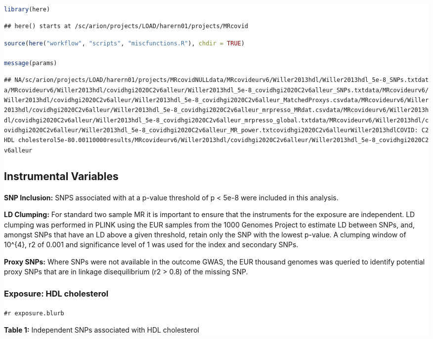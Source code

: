 ```r
library(here)
```

```
## here() starts at /sc/arion/projects/LOAD/harern01/projects/MRcovid
```

```r
source(here("workflow", "scripts", "miscfunctions.R"), chdir = TRUE)

message(params)
```

```
## NA/sc/arion/projects/LOAD/harern01/projects/MRcovidNULLdata/MRcovideurv6/Willer2013hdl/Willer2013hdl_5e-8_SNPs.txtdata/MRcovideurv6/Willer2013hdl/covidhgi2020C2v6alleur/Willer2013hdl_5e-8_covidhgi2020C2v6alleur_SNPs.txtdata/MRcovideurv6/Willer2013hdl/covidhgi2020C2v6alleur/Willer2013hdl_5e-8_covidhgi2020C2v6alleur_MatchedProxys.csvdata/MRcovideurv6/Willer2013hdl/covidhgi2020C2v6alleur/Willer2013hdl_5e-8_covidhgi2020C2v6alleur_mrpresso_MRdat.csvdata/MRcovideurv6/Willer2013hdl/covidhgi2020C2v6alleur/Willer2013hdl_5e-8_covidhgi2020C2v6alleur_mrpresso_global.txtdata/MRcovideurv6/Willer2013hdl/covidhgi2020C2v6alleur/Willer2013hdl_5e-8_covidhgi2020C2v6alleur_MR_power.txtcovidhgi2020C2v6alleurWiller2013hdlCOVID: C2HDL cholesterol5e-80.00110000results/MRcovideurv6/Willer2013hdl/covidhgi2020C2v6alleur/Willer2013hdl_5e-8_covidhgi2020C2v6alleur
```



## Instrumental Variables
**SNP Inclusion:** SNPS associated with at a p-value threshold of p < 5e-8 were included in this analysis.
<br>

**LD Clumping:** For standard two sample MR it is important to ensure that the instruments for the exposure are independent. LD clumping was performed in PLINK using the EUR samples from the 1000 Genomes Project to estimate LD between SNPs, and, amongst SNPs that have an LD above a given threshold, retain only the SNP with the lowest p-value. A clumping window of 10^{4}, r2 of 0.001 and significance level of 1 was used for the index and secondary SNPs.
<br>

**Proxy SNPs:** Where SNPs were not available in the outcome GWAS, the EUR thousand genomes was queried to identify potential proxy SNPs that are in linkage disequilibrium (r2 > 0.8) of the missing SNP.
<br>

### Exposure: HDL cholesterol
`#r exposure.blurb`
<br>

**Table 1:** Independent SNPs associated with HDL cholesterol
<div data-pagedtable="false">
  <script data-pagedtable-source type="application/json">